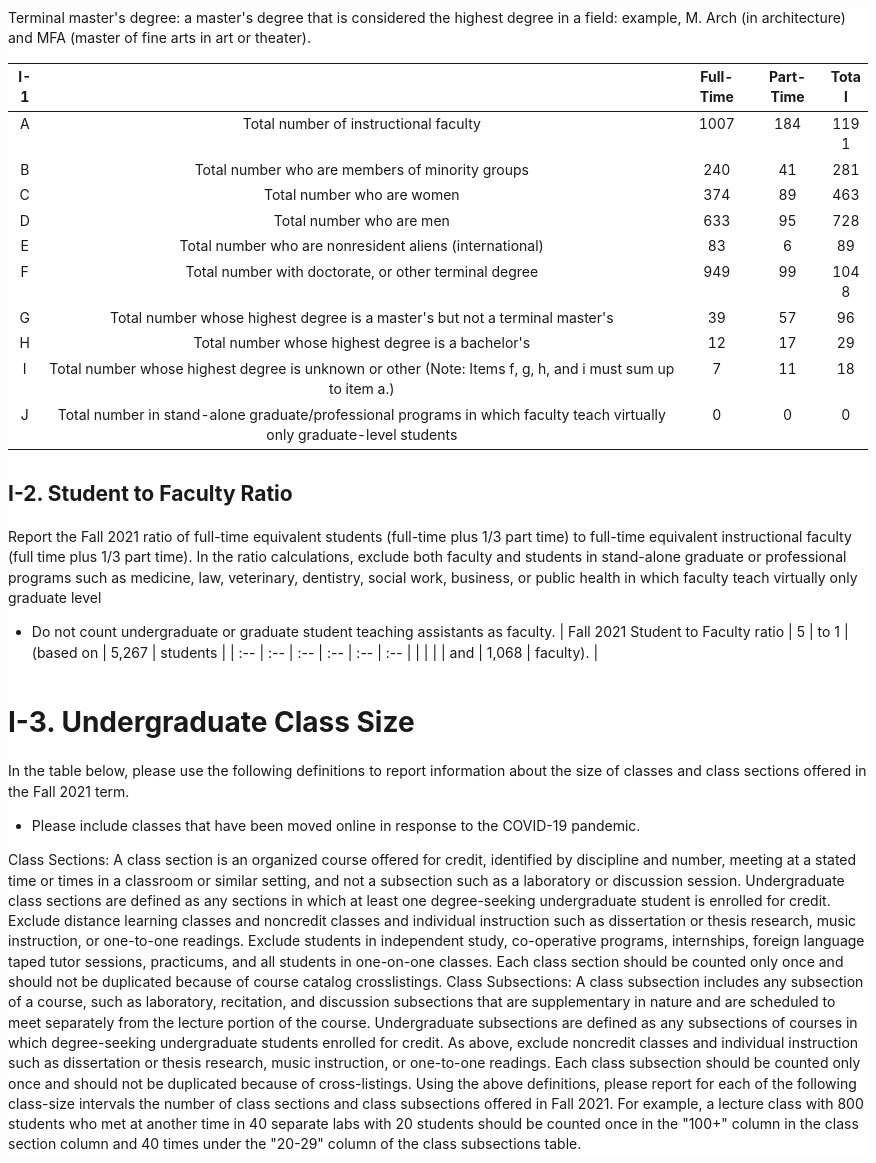Terminal master's degree: a master's degree that is considered the highest degree in a field: example, M. Arch (in architecture) and MFA (master of fine arts in art or theater).

| I-1 |  | Full-Time | Part-Time | Total |
| :--: | :--: | :--: | :--: | :--: |
| A | Total number of instructional faculty | 1007 | 184 | 1191 |
| B | Total number who are members of minority groups | 240 | 41 | 281 |
| C | Total number who are women | 374 | 89 | 463 |
| D | Total number who are men | 633 | 95 | 728 |
| E | Total number who are nonresident aliens (international) | 83 | 6 | 89 |
| F | Total number with doctorate, or other terminal degree | 949 | 99 | 1048 |
| G | Total number whose highest degree is a master's but not a terminal master's | 39 | 57 | 96 |
| H | Total number whose highest degree is a bachelor's | 12 | 17 | 29 |
| I | Total number whose highest degree is unknown or other (Note: Items f, g, h, and i must sum up to item a.) | 7 | 11 | 18 |
| J | Total number in stand-alone graduate/professional programs in which faculty teach virtually only graduate-level students | 0 | 0 | 0 |

## I-2. Student to Faculty Ratio

Report the Fall 2021 ratio of full-time equivalent students (full-time plus 1/3 part time) to full-time equivalent instructional faculty (full time plus $1 / 3$ part time). In the ratio calculations, exclude both faculty and students in stand-alone graduate or professional programs such as medicine, law, veterinary, dentistry, social work, business, or public health in which faculty teach virtually only graduate level

- Do not count undergraduate or graduate student teaching assistants as faculty.
| Fall 2021 Student to Faculty ratio | 5 | to 1 | (based on | 5,267 | students |
| :-- | :-- | :-- | :-- | :-- | :-- |
|  |  |  | and | 1,068 | faculty). |

# I-3. Undergraduate Class Size 

In the table below, please use the following definitions to report information about the size of classes and class sections offered in the Fall 2021 term.

- Please include classes that have been moved online in response to the COVID-19 pandemic.

Class Sections: A class section is an organized course offered for credit, identified by discipline and number, meeting at a stated time or times in a classroom or similar setting, and not a subsection such as a laboratory or discussion session. Undergraduate class sections are defined as any sections in which at least one degree-seeking undergraduate student is enrolled for credit. Exclude distance learning classes and noncredit classes and individual instruction such as dissertation or thesis research, music instruction, or one-to-one readings. Exclude students in independent study, co-operative programs, internships, foreign language taped tutor sessions, practicums, and all students in one-on-one classes. Each class section should be counted only once and should not be duplicated because of course catalog crosslistings.
Class Subsections: A class subsection includes any subsection of a course, such as laboratory, recitation, and discussion subsections that are supplementary in nature and are scheduled to meet separately from the lecture portion of the course. Undergraduate subsections are defined as any subsections of courses in which degree-seeking undergraduate students enrolled for credit. As above, exclude noncredit classes and individual instruction such as dissertation or thesis research, music instruction, or one-to-one readings. Each class subsection should be counted only once and should not be duplicated because of cross-listings.
Using the above definitions, please report for each of the following class-size intervals the number of class sections and class subsections offered in Fall 2021. For example, a lecture class with 800 students who met at another time in 40 separate labs with 20 students should be counted once in the "100+" column in the class section column and 40 times under the "20-29" column of the class subsections table.